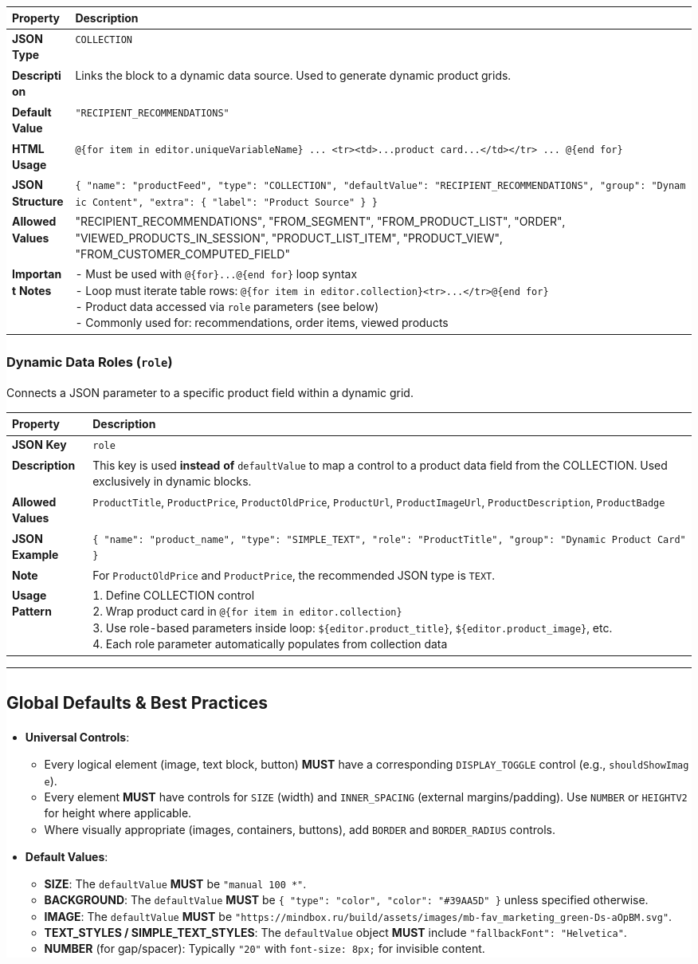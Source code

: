 | Property | Description |
| :--- | :--- |
| **JSON Type** | `COLLECTION` |
| **Description** | Links the block to a dynamic data source. Used to generate dynamic product grids. |
| **Default Value** | `"RECIPIENT_RECOMMENDATIONS"` |
| **HTML Usage** | `@{for item in editor.uniqueVariableName} ... <tr><td>...product card...</td></tr> ... @{end for}` |
| **JSON Structure** | `{ "name": "productFeed", "type": "COLLECTION", "defaultValue": "RECIPIENT_RECOMMENDATIONS", "group": "Dynamic Content", "extra": { "label": "Product Source" } }` |
| **Allowed Values**| "RECIPIENT_RECOMMENDATIONS", "FROM_SEGMENT", "FROM_PRODUCT_LIST", "ORDER", "VIEWED_PRODUCTS_IN_SESSION", "PRODUCT_LIST_ITEM", "PRODUCT_VIEW", "FROM_CUSTOMER_COMPUTED_FIELD" |
| **Important Notes**| - Must be used with `@{for}...@{end for}` loop syntax<br>- Loop must iterate table rows: `@{for item in editor.collection}<tr>...</tr>@{end for}`<br>- Product data accessed via `role` parameters (see below)<br>- Commonly used for: recommendations, order items, viewed products |

### **Dynamic Data Roles (`role`)**
Connects a JSON parameter to a specific product field within a dynamic grid.

| Property | Description |
| :--- | :--- |
| **JSON Key** | `role` |
| **Description** | This key is used **instead of** `defaultValue` to map a control to a product data field from the COLLECTION. Used exclusively in dynamic blocks. |
| **Allowed Values**| `ProductTitle`, `ProductPrice`, `ProductOldPrice`, `ProductUrl`, `ProductImageUrl`, `ProductDescription`, `ProductBadge` |
| **JSON Example**| `{ "name": "product_name", "type": "SIMPLE_TEXT", "role": "ProductTitle", "group": "Dynamic Product Card" }` |
| **Note**| For `ProductOldPrice` and `ProductPrice`, the recommended JSON type is `TEXT`.|
| **Usage Pattern**| 1. Define COLLECTION control<br>2. Wrap product card in `@{for item in editor.collection}`<br>3. Use role-based parameters inside loop: `${editor.product_title}`, `${editor.product_image}`, etc.<br>4. Each role parameter automatically populates from collection data |

---

## Global Defaults & Best Practices

* **Universal Controls**:
    * Every logical element (image, text block, button) **MUST** have a corresponding `DISPLAY_TOGGLE` control (e.g., `shouldShowImage`).
    * Every element **MUST** have controls for `SIZE` (width) and `INNER_SPACING` (external margins/padding). Use `NUMBER` or `HEIGHTV2` for height where applicable.
    * Where visually appropriate (images, containers, buttons), add `BORDER` and `BORDER_RADIUS` controls.

* **Default Values**:
    * **SIZE**: The `defaultValue` **MUST** be `"manual 100 *"`.
    * **BACKGROUND**: The `defaultValue` **MUST** be `{ "type": "color", "color": "#39AA5D" }` unless specified otherwise.
    * **IMAGE**: The `defaultValue` **MUST** be `"https://mindbox.ru/build/assets/images/mb-fav_marketing_green-Ds-aOpBM.svg"`.
    * **TEXT_STYLES / SIMPLE_TEXT_STYLES**: The `defaultValue` object **MUST** include `"fallbackFont": "Helvetica"`.
    * **NUMBER** (for gap/spacer): Typically `"20"` with `font-size: 8px;` for invisible content.
